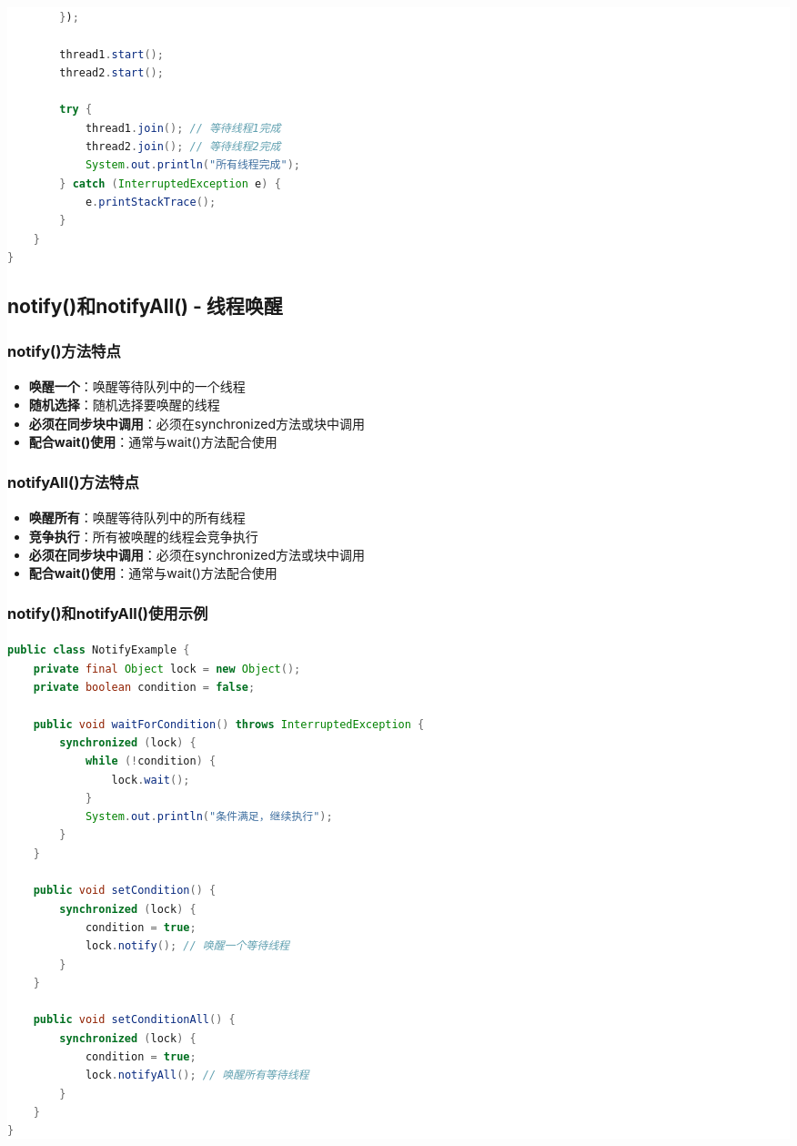 ```java
        });
        
        thread1.start();
        thread2.start();
        
        try {
            thread1.join(); // 等待线程1完成
            thread2.join(); // 等待线程2完成
            System.out.println("所有线程完成");
        } catch (InterruptedException e) {
            e.printStackTrace();
        }
    }
}
```

## notify()和notifyAll() - 线程唤醒

### notify()方法特点
- **唤醒一个**：唤醒等待队列中的一个线程
- **随机选择**：随机选择要唤醒的线程
- **必须在同步块中调用**：必须在synchronized方法或块中调用
- **配合wait()使用**：通常与wait()方法配合使用

### notifyAll()方法特点
- **唤醒所有**：唤醒等待队列中的所有线程
- **竞争执行**：所有被唤醒的线程会竞争执行
- **必须在同步块中调用**：必须在synchronized方法或块中调用
- **配合wait()使用**：通常与wait()方法配合使用

### notify()和notifyAll()使用示例
```java
public class NotifyExample {
    private final Object lock = new Object();
    private boolean condition = false;
    
    public void waitForCondition() throws InterruptedException {
        synchronized (lock) {
            while (!condition) {
                lock.wait();
            }
            System.out.println("条件满足，继续执行");
        }
    }
    
    public void setCondition() {
        synchronized (lock) {
            condition = true;
            lock.notify(); // 唤醒一个等待线程
        }
    }
    
    public void setConditionAll() {
        synchronized (lock) {
            condition = true;
            lock.notifyAll(); // 唤醒所有等待线程
        }
    }
}
```
